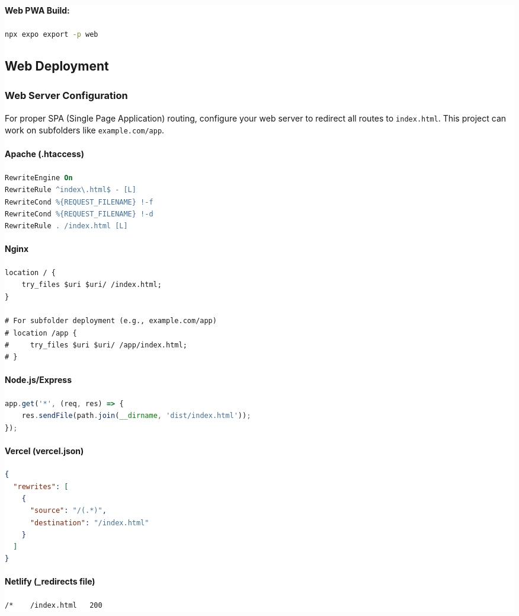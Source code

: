 #### Web PWA Build:
```bash
npx expo export -p web
```

## Web Deployment

### Web Server Configuration

For proper SPA (Single Page Application) routing, configure your web server to redirect all routes to `index.html`. This project can work on subfolders like `example.com/app`.

#### Apache (.htaccess)
```apache
RewriteEngine On
RewriteRule ^index\.html$ - [L]
RewriteCond %{REQUEST_FILENAME} !-f
RewriteCond %{REQUEST_FILENAME} !-d
RewriteRule . /index.html [L]
```

#### Nginx
```nginx
location / {
    try_files $uri $uri/ /index.html;
}

# For subfolder deployment (e.g., example.com/app)
# location /app {
#     try_files $uri $uri/ /app/index.html;
# }
```

#### Node.js/Express
```javascript
app.get('*', (req, res) => {
    res.sendFile(path.join(__dirname, 'dist/index.html'));
});
```

#### Vercel (vercel.json)
```json
{
  "rewrites": [
    {
      "source": "/(.*)",
      "destination": "/index.html"
    }
  ]
}
```

#### Netlify (_redirects file)
```
/*    /index.html   200
```
